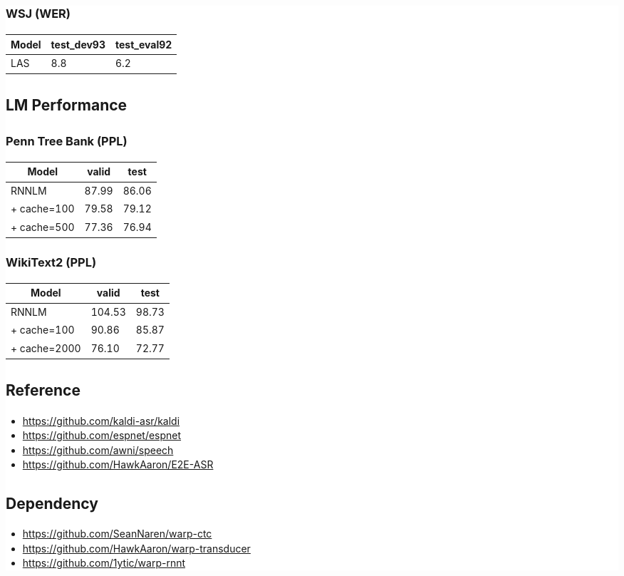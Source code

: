 ### WSJ (WER)
| Model | test_dev93 | test_eval92 |
| ----- | ---------- | ----------- |
| LAS   | 8.8        | 6.2         |

## LM Performance
### Penn Tree Bank (PPL)
| Model       | valid | test  |
| ----------- | ----- | ----- |
| RNNLM       | 87.99 | 86.06 |
| + cache=100 | 79.58 | 79.12 |
| + cache=500 | 77.36 | 76.94 |

### WikiText2 (PPL)
| Model        | valid  | test  |
| ------------ | ------ | ----- |
| RNNLM        | 104.53 | 98.73 |
| + cache=100  | 90.86  | 85.87 |
| + cache=2000 | 76.10  | 72.77 |


## Reference
- https://github.com/kaldi-asr/kaldi
- https://github.com/espnet/espnet
- https://github.com/awni/speech
- https://github.com/HawkAaron/E2E-ASR

## Dependency
- https://github.com/SeanNaren/warp-ctc
- https://github.com/HawkAaron/warp-transducer
- https://github.com/1ytic/warp-rnnt
